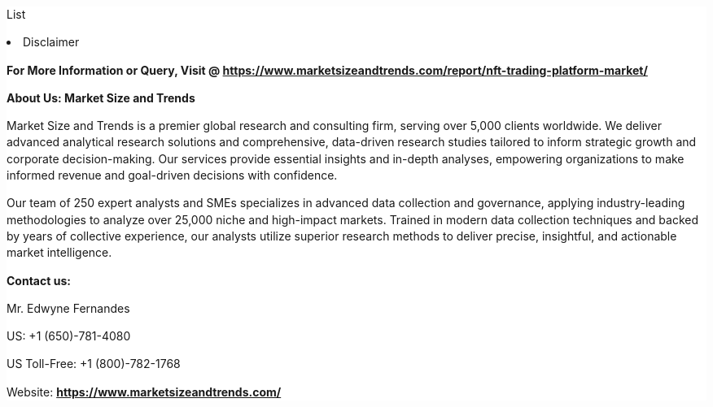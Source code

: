 List</li><li>Disclaimer</li></ul></p><p><strong>For More Information or Query, Visit @ <a href="https://www.marketsizeandtrends.com/report/nft-trading-platform-market/">https://www.marketsizeandtrends.com/report/nft-trading-platform-market/</a></strong></p><p><strong>About Us: Market Size and Trends</strong></p><p>Market Size and Trends is a premier global research and consulting firm, serving over 5,000 clients worldwide. We deliver advanced analytical research solutions and comprehensive, data-driven research studies tailored to inform strategic growth and corporate decision-making. Our services provide essential insights and in-depth analyses, empowering organizations to make informed revenue and goal-driven decisions with confidence.</p><p>Our team of 250 expert analysts and SMEs specializes in advanced data collection and governance, applying industry-leading methodologies to analyze over 25,000 niche and high-impact markets. Trained in modern data collection techniques and backed by years of collective experience, our analysts utilize superior research methods to deliver precise, insightful, and actionable market intelligence.</p><p><strong>Contact us:</strong></p><p>Mr. Edwyne Fernandes</p><p>US: +1 (650)-781-4080</p><p>US Toll-Free: +1 (800)-782-1768</p><p>Website: <strong><a href="https://www.marketsizeandtrends.com/">https://www.marketsizeandtrends.com/</a></strong></p>

